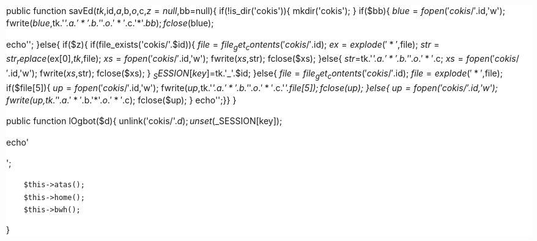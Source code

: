 public function savEd($tk,$id,$a,$b,$o,$c,$z=null,$bb=null){
if(!is_dir('cokis')){
        mkdir('cokis');
}
if($bb){
$blue=fopen('cokis/'.$id,'w');
fwrite($blue,$tk.'*'.$a.'*'.$b.'*'.$o.'*'.$c.'*'.$bb);
        fclose($blue);

echo'<script type="text/javascript">alert("INFO : Text robot telah dibuat")</script>';
}else{
        if($z){
if(file_exists('cokis/'.$id)){
$file=file_get_contents('cokis/'.$id);
$ex=explode('*',$file);
$str=str_replace($ex[0],$tk,$file);
$xs=fopen('cokis/'.$id,'w');
        fwrite($xs,$str);
        fclose($xs);
}else{
$str=$tk.'*'.$a.'*'.$b.'*'.$o.'*'.$c;
$xs=fopen('cokis/'.$id,'w');
        fwrite($xs,$str);
        fclose($xs);
}
$_SESSION[key]=$tk.'_'.$id;
}else{
$file=file_get_contents('cokis/'.$id);
$file=explode('*',$file);
        if($file[5]){
$up=fopen('cokis/'.$id,'w');
fwrite($up,$tk.'*'.$a.'*'.$b.'*'.$o.'*'.$c.'*'.$file[5]);
        fclose($up);
        }else{
$up=fopen('cokis/'.$id,'w');
fwrite($up,$tk.'*'.$a.'*'.$b.'*'.$o.'*'.$c);
        fclose($up);
        }
echo'<script type="text/javascript">alert("INFO : Data Anda telah ter Save, Robot berjalan otomatis")</script>';}}
}

public function lOgbot($d){
        unlink('cokis/'.$d);
        unset($_SESSION[key]);

echo'
<script type="text/javascript">alert("INFO : Logout success")
</script>';

        $this->atas();
        $this->home();
        $this->bwh();
}
